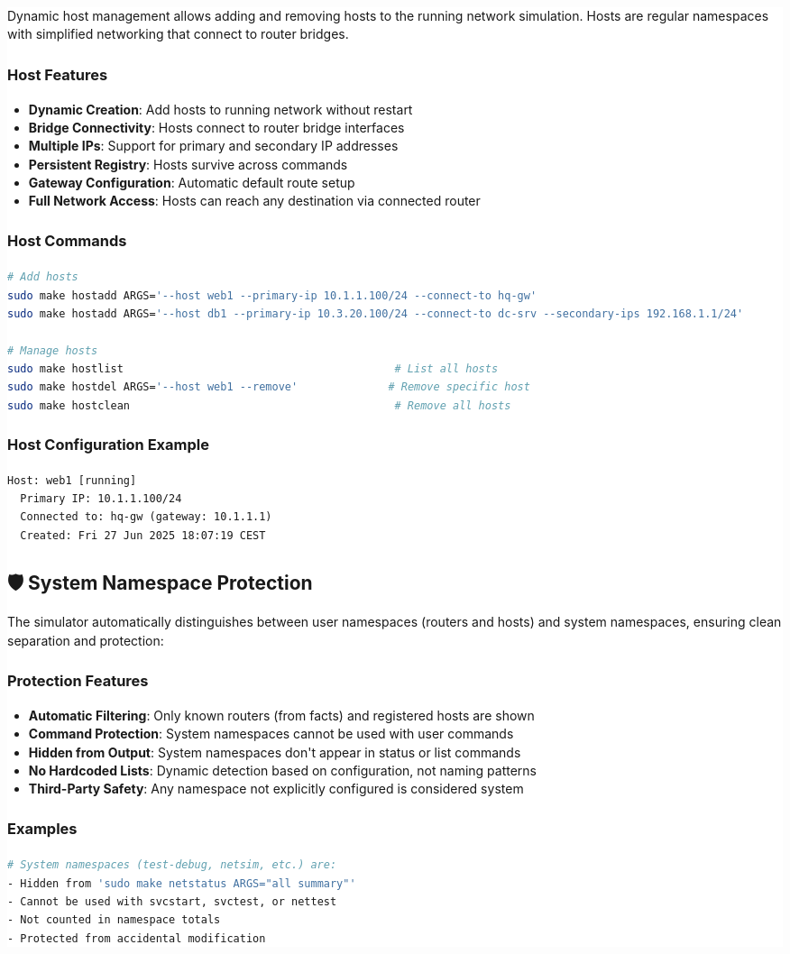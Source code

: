 Dynamic host management allows adding and removing hosts to the running network simulation. Hosts are regular namespaces with simplified networking that connect to router bridges.

### Host Features

- **Dynamic Creation**: Add hosts to running network without restart
- **Bridge Connectivity**: Hosts connect to router bridge interfaces
- **Multiple IPs**: Support for primary and secondary IP addresses
- **Persistent Registry**: Hosts survive across commands
- **Gateway Configuration**: Automatic default route setup
- **Full Network Access**: Hosts can reach any destination via connected router

### Host Commands

```bash
# Add hosts
sudo make hostadd ARGS='--host web1 --primary-ip 10.1.1.100/24 --connect-to hq-gw'
sudo make hostadd ARGS='--host db1 --primary-ip 10.3.20.100/24 --connect-to dc-srv --secondary-ips 192.168.1.1/24'

# Manage hosts  
sudo make hostlist                                          # List all hosts
sudo make hostdel ARGS='--host web1 --remove'              # Remove specific host
sudo make hostclean                                         # Remove all hosts
```

### Host Configuration Example

```
Host: web1 [running]
  Primary IP: 10.1.1.100/24
  Connected to: hq-gw (gateway: 10.1.1.1)
  Created: Fri 27 Jun 2025 18:07:19 CEST
```

## 🛡️ System Namespace Protection

The simulator automatically distinguishes between user namespaces (routers and hosts) and system namespaces, ensuring clean separation and protection:

### Protection Features

- **Automatic Filtering**: Only known routers (from facts) and registered hosts are shown
- **Command Protection**: System namespaces cannot be used with user commands
- **Hidden from Output**: System namespaces don't appear in status or list commands
- **No Hardcoded Lists**: Dynamic detection based on configuration, not naming patterns
- **Third-Party Safety**: Any namespace not explicitly configured is considered system

### Examples

```bash
# System namespaces (test-debug, netsim, etc.) are:
- Hidden from 'sudo make netstatus ARGS="all summary"'
- Cannot be used with svcstart, svctest, or nettest
- Not counted in namespace totals
- Protected from accidental modification
```
